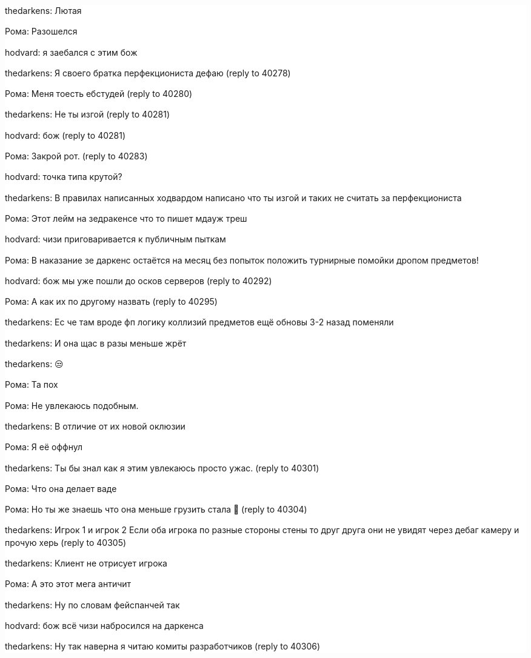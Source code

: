 thedarkens: Лютая

Рома: Разошелся

hodvard: я заебался с этим бож

thedarkens: Я своего братка перфекциониста дефаю (reply to 40278)

Рома: Меня тоесть ебстудей (reply to 40280)

thedarkens: Не ты изгой (reply to 40281)

hodvard: бож (reply to 40281)

Рома: Закрой рот. (reply to 40283)

hodvard: точка типа крутой?

thedarkens: В правилах написанных ходвардом написано что ты изгой и таких не считать за перфекциониста

Рома: Этот лейм на зедракенсе что то пишет мдауж треш

hodvard: чизи приговаривается к публичным пыткам

Рома: В наказание зе даркенс остаётся на месяц без попыток положить турнирные помойки дропом предметов!

hodvard: бож мы уже пошли до осков серверов (reply to 40292)

Рома: А как их по другому назвать (reply to 40295)

thedarkens: Ес че там вроде фп логику коллизий предметов ещё обновы 3-2 назад поменяли

thedarkens: И она щас в разы меньше жрёт

thedarkens: 😒

Рома: Та пох

Рома: Не увлекаюсь подобным.

thedarkens: В отличие от их новой оклюзии

Рома: Я её оффнул

thedarkens: Ты бы знал как я этим увлекаюсь просто ужас. (reply to 40301)

Рома: Что она делает ваде

Рома: Но ты же знаешь что она меньше грузить стала 🔫 (reply to 40304)

thedarkens: Игрок 1 и игрок 2  Если оба игрока по разные стороны стены то друг друга они не увидят через дебаг камеру и прочую херь (reply to 40305)

thedarkens: Клиент не отрисует игрока

Рома: А это этот мега античит

thedarkens: Ну по словам фейспанчей так

hodvard: бож всё чизи набросился на даркенса

thedarkens: Ну так наверна я читаю комиты разработчиков (reply to 40306)
